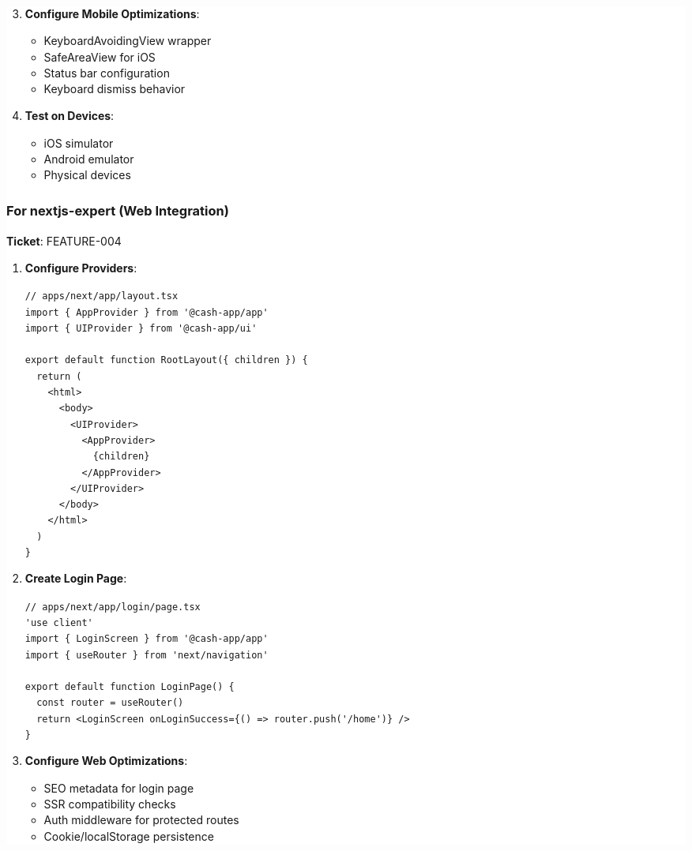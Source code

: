 3. **Configure Mobile Optimizations**:
   - KeyboardAvoidingView wrapper
   - SafeAreaView for iOS
   - Status bar configuration
   - Keyboard dismiss behavior

4. **Test on Devices**:
   - iOS simulator
   - Android emulator
   - Physical devices

### For nextjs-expert (Web Integration)

**Ticket**: FEATURE-004

1. **Configure Providers**:
   ```tsx
   // apps/next/app/layout.tsx
   import { AppProvider } from '@cash-app/app'
   import { UIProvider } from '@cash-app/ui'

   export default function RootLayout({ children }) {
     return (
       <html>
         <body>
           <UIProvider>
             <AppProvider>
               {children}
             </AppProvider>
           </UIProvider>
         </body>
       </html>
     )
   }
   ```

2. **Create Login Page**:
   ```tsx
   // apps/next/app/login/page.tsx
   'use client'
   import { LoginScreen } from '@cash-app/app'
   import { useRouter } from 'next/navigation'

   export default function LoginPage() {
     const router = useRouter()
     return <LoginScreen onLoginSuccess={() => router.push('/home')} />
   }
   ```

3. **Configure Web Optimizations**:
   - SEO metadata for login page
   - SSR compatibility checks
   - Auth middleware for protected routes
   - Cookie/localStorage persistence
